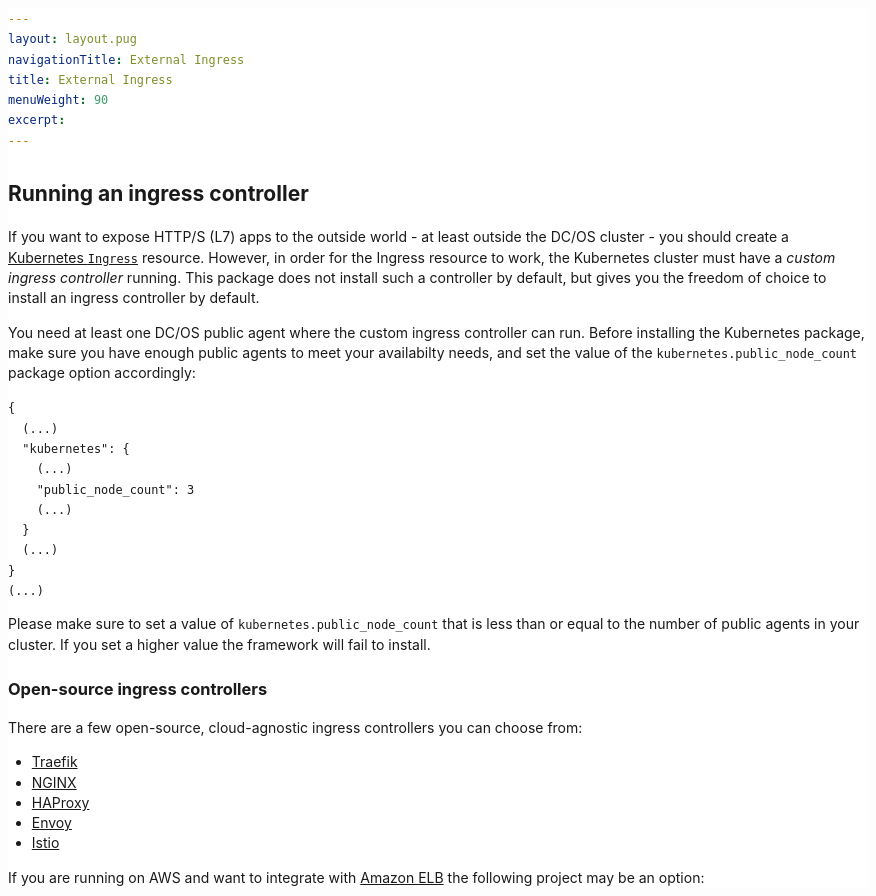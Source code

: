 ```yaml
---
layout: layout.pug
navigationTitle: External Ingress
title: External Ingress
menuWeight: 90
excerpt:
---
```


## Running an ingress controller

If you want to expose HTTP/S (L7) apps to the outside world - at least outside
the DC/OS cluster - you should create a
[Kubernetes `Ingress`](https://kubernetes.io/docs/concepts/services-networking/ingress)
resource. However, in order for the Ingress resource to work, the Kubernetes
cluster must have a _custom ingress controller_ running. This package does not
install such a controller by default, but gives you the freedom of choice to
install an ingress controller by default.

You need at least one DC/OS public agent where the custom ingress controller can
run. Before installing the Kubernetes package, make sure you have enough public
agents to meet your availabilty needs, and set the value of the
`kubernetes.public_node_count` package option accordingly:

```
{
  (...)
  "kubernetes": {
    (...)
    "public_node_count": 3
    (...)
  }
  (...)
}
(...)
```

Please make sure to set a value of `kubernetes.public_node_count` that is less
than or equal to the number of public agents in your cluster. If you set a
higher value the framework will fail to install.

### Open-source ingress controllers

There are a few open-source, cloud-agnostic ingress controllers you can choose
from:

* [Traefik](https://docs.traefik.io/user-guide/kubernetes/)
* [NGINX](https://github.com/kubernetes/ingress-nginx)
* [HAProxy](https://github.com/appscode/voyager)
* [Envoy](https://github.com/heptio/contour)
* [Istio](https://istio.io/docs/tasks/traffic-management/ingress.html)

If you are running on AWS and want to integrate with
[Amazon ELB](https://aws.amazon.com/documentation/elastic-load-balancing/) the
following project may be an option:
